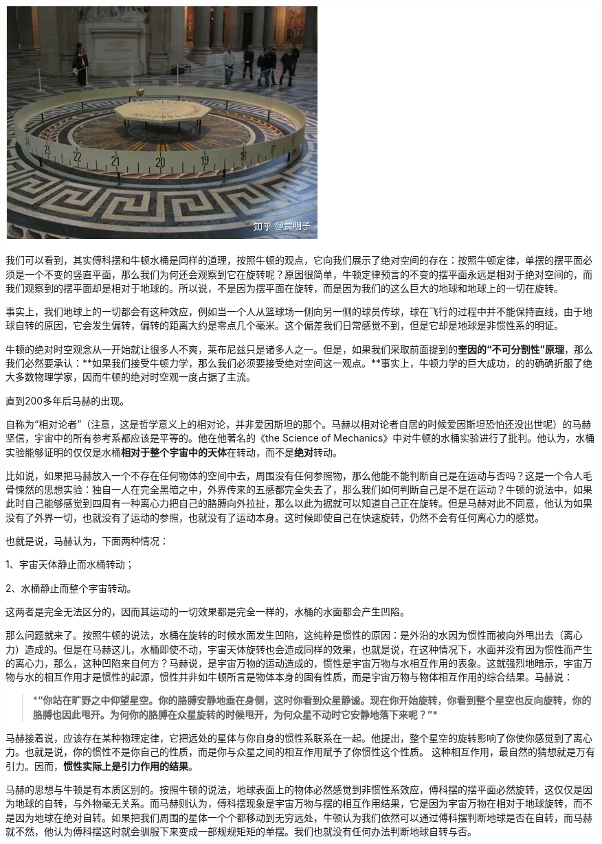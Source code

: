 ![img](_pics/11、时空是绝对的还是相对的？关于大船和水桶/v2-63a44c20970aebe59976f9aac1118d3f_1440w.webp)



我们可以看到，其实傅科摆和牛顿水桶是同样的道理，按照牛顿的观点，它向我们展示了绝对空间的存在：按照牛顿定律，单摆的摆平面必须是一个不变的竖直平面，那么我们为何还会观察到它在旋转呢？原因很简单，牛顿定律预言的不变的摆平面永远是相对于绝对空间的，而我们观察到的摆平面却是相对于地球的。所以说，不是因为摆平面在旋转，而是因为我们的这么巨大的地球和地球上的一切在旋转。

事实上，我们地球上的一切都会有这种效应，例如当一个人从篮球场一侧向另一侧的球员传球，球在飞行的过程中并不能保持直线，由于地球自转的原因，它会发生偏转，偏转的距离大约是零点几个毫米。这个偏差我们日常感觉不到，但是它却是地球是非惯性系的明证。

牛顿的绝对时空观念从一开始就让很多人不爽，莱布尼兹只是诸多人之一。但是，如果我们采取前面提到的**奎因的“不可分割性”原理**，那么我们必然要承认：**如果我们接受牛顿力学，那么我们必须要接受绝对空间这一观点。**事实上，牛顿力学的巨大成功，的的确确折服了绝大多数物理学家，因而牛顿的绝对时空观一度占据了主流。

直到200多年后马赫的出现。

自称为“相对论者”（注意，这是哲学意义上的相对论，并非爱因斯坦的那个。马赫以相对论者自居的时候爱因斯坦恐怕还没出世呢）的马赫坚信，宇宙中的所有参考系都应该是平等的。他在他著名的《the Science of Mechanics》中对牛顿的水桶实验进行了批判。他认为，水桶实验能够证明的仅仅是水桶**相对于整个宇宙中的天体**在转动，而不是**绝对**转动。

比如说，如果把马赫放入一个不存在任何物体的空间中去，周围没有任何参照物，那么他能不能判断自己是在运动与否吗？这是一个令人毛骨悚然的思想实验：独自一人在完全黑暗之中，外界传来的五感都完全失去了，那么我们如何判断自己是不是在运动？牛顿的说法中，如果此时自己能够感觉到四周有一种离心力把自己的胳膊向外拉扯，那么以此为据就可以知道自己正在旋转。但是马赫对此不同意，他认为如果没有了外界一切，也就没有了运动的参照，也就没有了运动本身。这时候即使自己在快速旋转，仍然不会有任何离心力的感觉。

也就是说，马赫认为，下面两种情况：

1、宇宙天体静止而水桶转动；

2、水桶静止而整个宇宙转动。

这两者是完全无法区分的，因而其运动的一切效果都是完全一样的，水桶的水面都会产生凹陷。

那么问题就来了。按照牛顿的说法，水桶在旋转的时候水面发生凹陷，这纯粹是惯性的原因：是外沿的水因为惯性而被向外甩出去（离心力）造成的。但是在马赫这儿，水桶即使不动，宇宙天体旋转也会造成同样的效果，也就是说，在这种情况下，水面并没有因为惯性而产生的离心力，那么，这种凹陷来自何方？马赫说，是宇宙万物的运动造成的，惯性是宇宙万物与水相互作用的表象。这就强烈地暗示，宇宙万物与水的相互作用才是惯性的起源，惯性并非如牛顿所言是物体本身的固有性质，而是宇宙万物与物体相互作用的综合结果。马赫说：

> ***“你站在旷野之中仰望星空。你的胳膊安静地垂在身侧，这时你看到众星静谧。现在你开始旋转，你看到整个星空也反向旋转，你的胳膊也因此甩开。为何你的胳膊在众星旋转的时候甩开，为何众星不动时它安静地落下来呢？”\***

马赫接着说，应该存在某种物理定律，它把远处的星体与你自身的惯性系联系在一起。他提出，整个星空的旋转影响了你使你感觉到了离心力。也就是说，你的惯性不是你自己的性质，而是你与众星之间的相互作用赋予了你惯性这个性质。 这种相互作用，最自然的猜想就是万有引力。因而，**惯性实际上是引力作用的结果**。

马赫的思想与牛顿是有本质区别的。按照牛顿的说法，地球表面上的物体必然感觉到非惯性系效应，傅科摆的摆平面必然旋转，这仅仅是因为地球的自转，与外物毫无关系。而马赫则认为，傅科摆现象是宇宙万物与摆的相互作用结果，它是因为宇宙万物在相对于地球旋转，而不是因为地球在绝对自转。如果把我们周围的星体一个个都移动到无穷远处，牛顿认为我们依然可以通过傅科摆判断地球是否在自转，而马赫就不然，他认为傅科摆这时就会驯服下来变成一部规规矩矩的单摆。我们也就没有任何办法判断地球自转与否。
